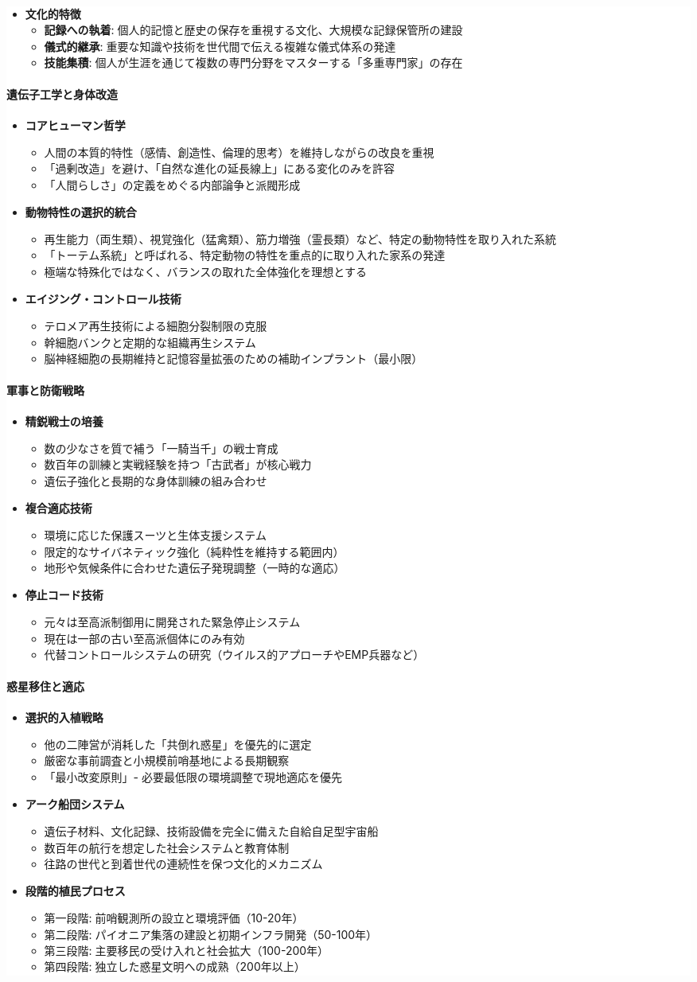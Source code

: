 - **文化的特徴**
  - **記録への執着**: 個人的記憶と歴史の保存を重視する文化、大規模な記録保管所の建設
  - **儀式的継承**: 重要な知識や技術を世代間で伝える複雑な儀式体系の発達
  - **技能集積**: 個人が生涯を通じて複数の専門分野をマスターする「多重専門家」の存在

#### 遺伝子工学と身体改造

- **コアヒューマン哲学**
  - 人間の本質的特性（感情、創造性、倫理的思考）を維持しながらの改良を重視
  - 「過剰改造」を避け、「自然な進化の延長線上」にある変化のみを許容
  - 「人間らしさ」の定義をめぐる内部論争と派閥形成

- **動物特性の選択的統合**
  - 再生能力（両生類）、視覚強化（猛禽類）、筋力増強（霊長類）など、特定の動物特性を取り入れた系統
  - 「トーテム系統」と呼ばれる、特定動物の特性を重点的に取り入れた家系の発達
  - 極端な特殊化ではなく、バランスの取れた全体強化を理想とする

- **エイジング・コントロール技術**
  - テロメア再生技術による細胞分裂制限の克服
  - 幹細胞バンクと定期的な組織再生システム
  - 脳神経細胞の長期維持と記憶容量拡張のための補助インプラント（最小限）

#### 軍事と防衛戦略

- **精鋭戦士の培養**
  - 数の少なさを質で補う「一騎当千」の戦士育成
  - 数百年の訓練と実戦経験を持つ「古武者」が核心戦力
  - 遺伝子強化と長期的な身体訓練の組み合わせ

- **複合適応技術**
  - 環境に応じた保護スーツと生体支援システム
  - 限定的なサイバネティック強化（純粋性を維持する範囲内）
  - 地形や気候条件に合わせた遺伝子発現調整（一時的な適応）

- **停止コード技術**
  - 元々は至高派制御用に開発された緊急停止システム
  - 現在は一部の古い至高派個体にのみ有効
  - 代替コントロールシステムの研究（ウイルス的アプローチやEMP兵器など）

#### 惑星移住と適応

- **選択的入植戦略**
  - 他の二陣営が消耗した「共倒れ惑星」を優先的に選定
  - 厳密な事前調査と小規模前哨基地による長期観察
  - 「最小改変原則」- 必要最低限の環境調整で現地適応を優先

- **アーク船団システム**
  - 遺伝子材料、文化記録、技術設備を完全に備えた自給自足型宇宙船
  - 数百年の航行を想定した社会システムと教育体制
  - 往路の世代と到着世代の連続性を保つ文化的メカニズム

- **段階的植民プロセス**
  - 第一段階: 前哨観測所の設立と環境評価（10-20年）
  - 第二段階: パイオニア集落の建設と初期インフラ開発（50-100年）
  - 第三段階: 主要移民の受け入れと社会拡大（100-200年）
  - 第四段階: 独立した惑星文明への成熟（200年以上）
